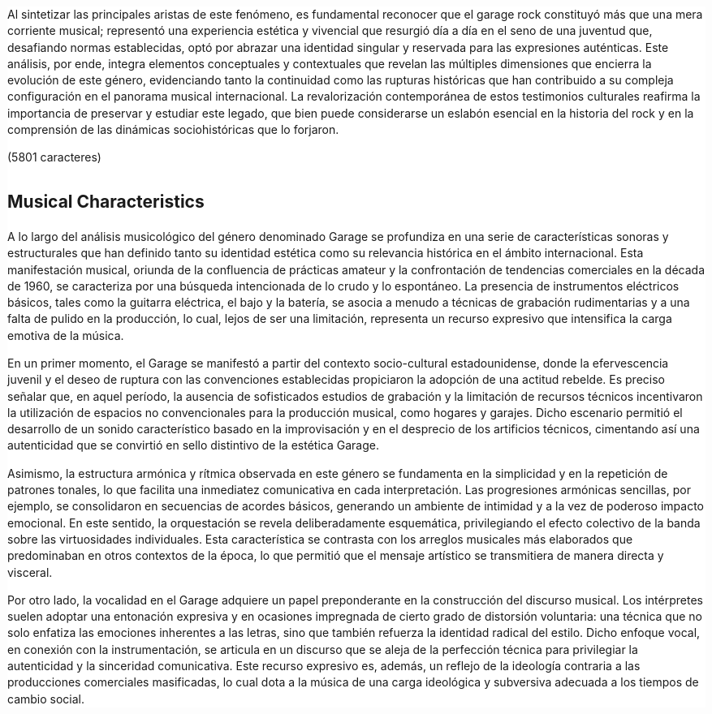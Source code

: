 Al sintetizar las principales aristas de este fenómeno, es fundamental reconocer que el garage rock
constituyó más que una mera corriente musical; representó una experiencia estética y vivencial que
resurgió día a día en el seno de una juventud que, desafiando normas establecidas, optó por abrazar
una identidad singular y reservada para las expresiones auténticas. Este análisis, por ende, integra
elementos conceptuales y contextuales que revelan las múltiples dimensiones que encierra la
evolución de este género, evidenciando tanto la continuidad como las rupturas históricas que han
contribuido a su compleja configuración en el panorama musical internacional. La revalorización
contemporánea de estos testimonios culturales reafirma la importancia de preservar y estudiar este
legado, que bien puede considerarse un eslabón esencial en la historia del rock y en la comprensión
de las dinámicas sociohistóricas que lo forjaron.

(5801 caracteres)

## Musical Characteristics

A lo largo del análisis musicológico del género denominado Garage se profundiza en una serie de
características sonoras y estructurales que han definido tanto su identidad estética como su
relevancia histórica en el ámbito internacional. Esta manifestación musical, oriunda de la
confluencia de prácticas amateur y la confrontación de tendencias comerciales en la década de 1960,
se caracteriza por una búsqueda intencionada de lo crudo y lo espontáneo. La presencia de
instrumentos eléctricos básicos, tales como la guitarra eléctrica, el bajo y la batería, se asocia a
menudo a técnicas de grabación rudimentarias y a una falta de pulido en la producción, lo cual,
lejos de ser una limitación, representa un recurso expresivo que intensifica la carga emotiva de la
música.

En un primer momento, el Garage se manifestó a partir del contexto socio-cultural estadounidense,
donde la efervescencia juvenil y el deseo de ruptura con las convenciones establecidas propiciaron
la adopción de una actitud rebelde. Es preciso señalar que, en aquel período, la ausencia de
sofisticados estudios de grabación y la limitación de recursos técnicos incentivaron la utilización
de espacios no convencionales para la producción musical, como hogares y garajes. Dicho escenario
permitió el desarrollo de un sonido característico basado en la improvisación y en el desprecio de
los artificios técnicos, cimentando así una autenticidad que se convirtió en sello distintivo de la
estética Garage.

Asimismo, la estructura armónica y rítmica observada en este género se fundamenta en la simplicidad
y en la repetición de patrones tonales, lo que facilita una inmediatez comunicativa en cada
interpretación. Las progresiones armónicas sencillas, por ejemplo, se consolidaron en secuencias de
acordes básicos, generando un ambiente de intimidad y a la vez de poderoso impacto emocional. En
este sentido, la orquestación se revela deliberadamente esquemática, privilegiando el efecto
colectivo de la banda sobre las virtuosidades individuales. Esta característica se contrasta con los
arreglos musicales más elaborados que predominaban en otros contextos de la época, lo que permitió
que el mensaje artístico se transmitiera de manera directa y visceral.

Por otro lado, la vocalidad en el Garage adquiere un papel preponderante en la construcción del
discurso musical. Los intérpretes suelen adoptar una entonación expresiva y en ocasiones impregnada
de cierto grado de distorsión voluntaria: una técnica que no solo enfatiza las emociones inherentes
a las letras, sino que también refuerza la identidad radical del estilo. Dicho enfoque vocal, en
conexión con la instrumentación, se articula en un discurso que se aleja de la perfección técnica
para privilegiar la autenticidad y la sinceridad comunicativa. Este recurso expresivo es, además, un
reflejo de la ideología contraria a las producciones comerciales masificadas, lo cual dota a la
música de una carga ideológica y subversiva adecuada a los tiempos de cambio social.
